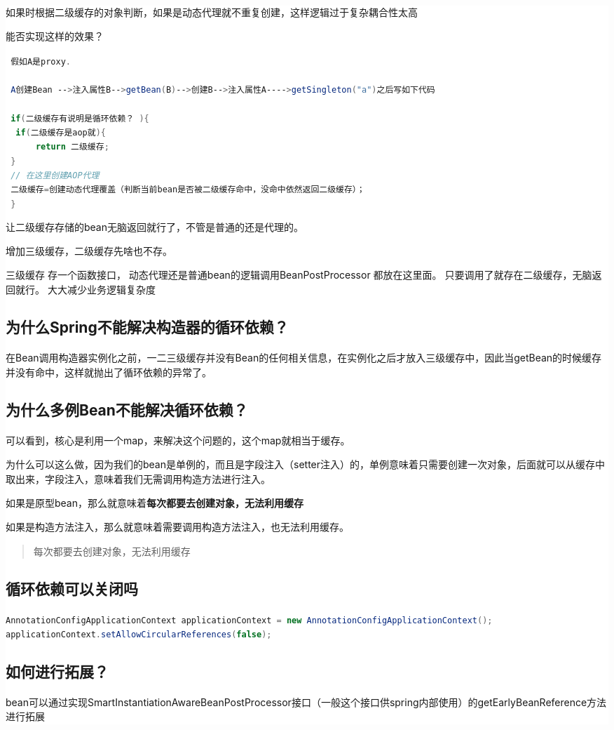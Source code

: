   如果时根据二级缓存的对象判断，如果是动态代理就不重复创建，这样逻辑过于复杂耦合性太高

  能否实现这样的效果？

  ```java
   假如A是proxy.
  
   A创建Bean ‐‐>注入属性B‐‐>getBean(B)‐‐>创建B‐‐>注入属性A‐‐‐‐>getSingleton("a")之后写如下代码
  
   if(二级缓存有说明是循环依赖？ ){
   	if(二级缓存是aop就){
  		return 二级缓存;
   }
   // 在这里创建AOP代理
   二级缓存=创建动态代理覆盖（判断当前bean是否被二级缓存命中，没命中依然返回二级缓存）；
   }
  ```

  让二级缓存存储的bean无脑返回就行了，不管是普通的还是代理的。 

  增加三级缓存，二级缓存先啥也不存。

  三级缓存 存一个函数接口， 动态代理还是普通bean的逻辑调用BeanPostProcessor 都放在这里面。 只要调用了就存在二级缓存，无脑返回就行。 大大减少业务逻辑复杂度



## **为什么Spring不能解决构造器的循环依赖？**

在Bean调用构造器实例化之前，一二三级缓存并没有Bean的任何相关信息，在实例化之后才放入三级缓存中，因此当getBean的时候缓存并没有命中，这样就抛出了循环依赖的异常了。



## **为什么多例Bean不能解决循环依赖？**

可以看到，核心是利用一个map，来解决这个问题的，这个map就相当于缓存。

为什么可以这么做，因为我们的bean是单例的，而且是字段注入（setter注入）的，单例意味着只需要创建一次对象，后面就可以从缓存中取出来，字段注入，意味着我们无需调用构造方法进行注入。

如果是原型bean，那么就意味着**每次都要去创建对象，无法利用缓存**

如果是构造方法注入，那么就意味着需要调用构造方法注入，也无法利用缓存。

> 每次都要去创建对象，无法利用缓存



## **循环依赖可以关闭吗**

```java
AnnotationConfigApplicationContext applicationContext = new AnnotationConfigApplicationContext();
applicationContext.setAllowCircularReferences(false);
```



## **如何进行拓展？**

bean可以通过实现SmartInstantiationAwareBeanPostProcessor接口（一般这个接口供spring内部使用）的getEarlyBeanReference方法进行拓展
